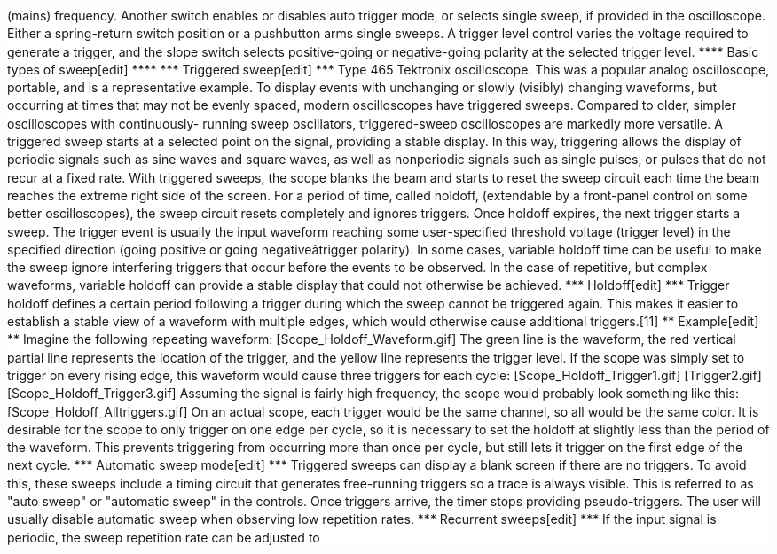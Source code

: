 (mains) frequency. Another switch enables or disables auto trigger mode, or
selects single sweep, if provided in the oscilloscope. Either a spring-return
switch position or a pushbutton arms single sweeps.
A trigger level control varies the voltage required to generate a trigger, and
the slope switch selects positive-going or negative-going polarity at the
selected trigger level.
**** Basic types of sweep[edit] ****
*** Triggered sweep[edit] ***
Type 465 Tektronix oscilloscope. This was a popular analog oscilloscope,
portable, and is a representative example.
To display events with unchanging or slowly (visibly) changing waveforms, but
occurring at times that may not be evenly spaced, modern oscilloscopes have
triggered sweeps. Compared to older, simpler oscilloscopes with continuously-
running sweep oscillators, triggered-sweep oscilloscopes are markedly more
versatile.
A triggered sweep starts at a selected point on the signal, providing a stable
display. In this way, triggering allows the display of periodic signals such as
sine waves and square waves, as well as nonperiodic signals such as single
pulses, or pulses that do not recur at a fixed rate.
With triggered sweeps, the scope blanks the beam and starts to reset the sweep
circuit each time the beam reaches the extreme right side of the screen. For a
period of time, called holdoff, (extendable by a front-panel control on some
better oscilloscopes), the sweep circuit resets completely and ignores
triggers. Once holdoff expires, the next trigger starts a sweep. The trigger
event is usually the input waveform reaching some user-specified threshold
voltage (trigger level) in the specified direction (going positive or going
negativeâtrigger polarity).
In some cases, variable holdoff time can be useful to make the sweep ignore
interfering triggers that occur before the events to be observed. In the case
of repetitive, but complex waveforms, variable holdoff can provide a stable
display that could not otherwise be achieved.
*** Holdoff[edit] ***
Trigger holdoff defines a certain period following a trigger during which the
sweep cannot be triggered again. This makes it easier to establish a stable
view of a waveform with multiple edges, which would otherwise cause additional
triggers.[11]
** Example[edit] **
Imagine the following repeating waveform:
[Scope_Holdoff_Waveform.gif]
The green line is the waveform, the red vertical partial line represents the
location of the trigger, and the yellow line represents the trigger level. If
the scope was simply set to trigger on every rising edge, this waveform would
cause three triggers for each cycle:
[Scope_Holdoff_Trigger1.gif]
[Trigger2.gif]
[Scope_Holdoff_Trigger3.gif]
Assuming the signal is fairly high frequency, the scope would probably look
something like this:
[Scope_Holdoff_Alltriggers.gif]
On an actual scope, each trigger would be the same channel, so all would be the
same color.
It is desirable for the scope to only trigger on one edge per cycle, so it is
necessary to set the holdoff at slightly less than the period of the waveform.
This prevents triggering from occurring more than once per cycle, but still
lets it trigger on the first edge of the next cycle.
*** Automatic sweep mode[edit] ***
Triggered sweeps can display a blank screen if there are no triggers. To avoid
this, these sweeps include a timing circuit that generates free-running
triggers so a trace is always visible. This is referred to as "auto sweep" or
"automatic sweep" in the controls. Once triggers arrive, the timer stops
providing pseudo-triggers. The user will usually disable automatic sweep when
observing low repetition rates.
*** Recurrent sweeps[edit] ***
If the input signal is periodic, the sweep repetition rate can be adjusted to